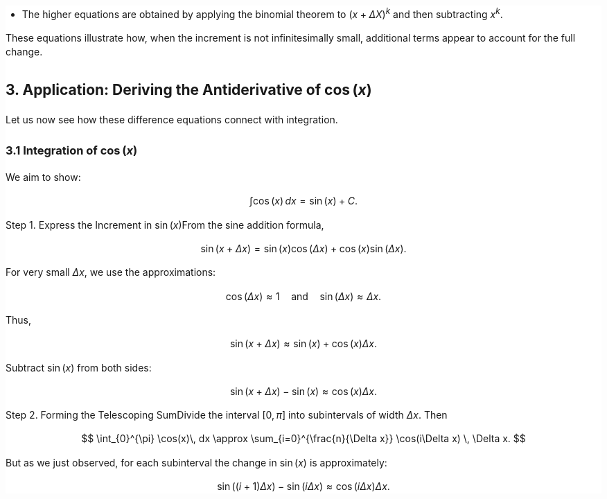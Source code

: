 
- The higher equations are obtained by applying the binomial theorem to $(x + \Delta X)^k$ and then subtracting $x^k$.

These equations illustrate how, when the increment is not infinitesimally small, additional terms appear to account for the full change.

## 3. Application: Deriving the Antiderivative of $\cos(x)$

Let us now see how these difference equations connect with integration.

### 3.1 Integration of $\cos(x)$

We aim to show:


$$
\int \cos(x) \, dx = \sin(x) + C.
$$

Step 1. Express the Increment in $\sin(x)$From the sine addition formula,


$$
\sin(x + \Delta x) = \sin(x)\cos(\Delta x) + \cos(x)\sin(\Delta x).
$$

For very small $\Delta x$, we use the approximations:


$$
\cos(\Delta x) \approx 1 \quad \text{and} \quad \sin(\Delta x) \approx \Delta x.
$$

Thus,


$$
\sin(x + \Delta x) \approx \sin(x) + \cos(x) \Delta x.
$$

Subtract $\sin(x)$ from both sides:


$$
\sin(x + \Delta x) - \sin(x) \approx \cos(x)\Delta x.
$$

Step 2. Forming the Telescoping SumDivide the interval $[0, \pi]$ into subintervals of width $\Delta x$. Then


$$
\int_{0}^{\pi} \cos(x)\, dx \approx \sum_{i=0}^{\frac{n}{\Delta x}} \cos(i\Delta x) \, \Delta x.
$$

But as we just observed, for each subinterval the change in $\sin(x)$ is approximately:


$$
\sin((i+1)\Delta x) - \sin(i\Delta x) \approx \cos(i\Delta x)\Delta x.
$$
